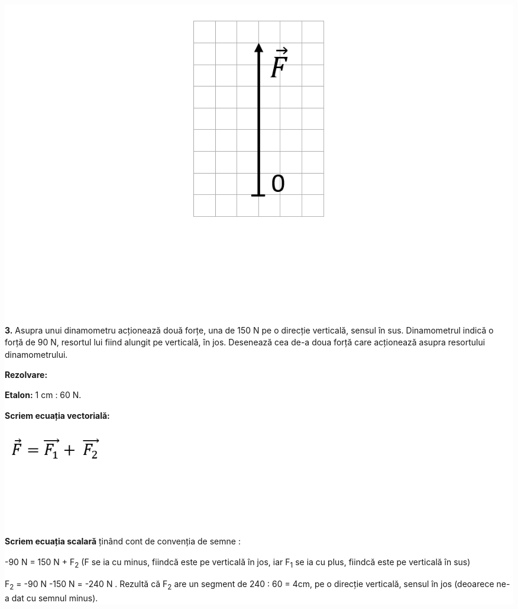 <Img className="img-responsive4" src="fizica/clasa7/capitolul1/I-5-1-compunerea-vectorilor-coliniari-poza3-problema-rezolvata-desen-compunere-forte-verticale-sus.png" width="1000" height="385" />


<br></br>
<br></br>
<br></br>


**3.** Asupra unui dinamometru acționează două forțe, una de 150 N pe o direcție verticală, sensul în sus. Dinamometrul indică o forță de 90 N, resortul lui fiind alungit pe verticală, în jos. Desenează cea de-a doua forță care acționează asupra resortului dinamometrului.

**Rezolvare:**

**Etalon:**
1 cm : 60 N.

**Scriem ecuația vectorială:**

<Img className="img-responsive4" src="fizica/clasa7/capitolul1/I-5-adunarea-sau-compunerea-vectorilor-poza1-ecuatia-vectoriala-compunere-doi-vectori.png" width="1000" height="64" />


<br></br>
<br></br>



**Scriem ecuația scalară** ținând cont de convenția de semne :

-90 N = 150 N + F<sub>2</sub> (F se ia cu minus, fiindcă este pe verticală în jos, iar F<sub>1</sub> se ia cu plus, fiindcă este pe verticală în sus)

F<sub>2</sub> = -90 N -150 N = -240 N . Rezultă că F<sub>2</sub> are un segment de 240 : 60 = 4cm, pe o direcție verticală, sensul în jos (deoarece ne-a dat cu semnul minus).

